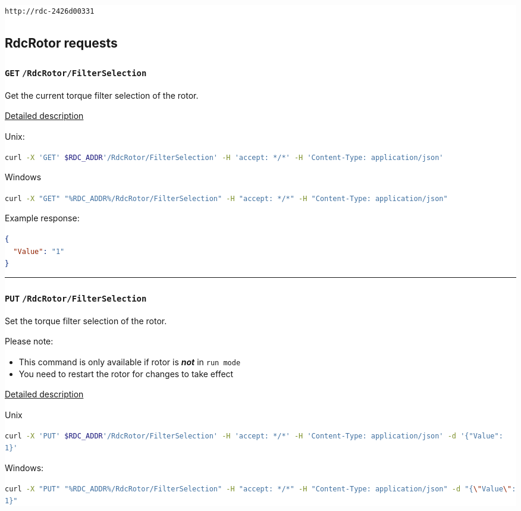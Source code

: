 ```bash
http://rdc-2426d00331
```

## RdcRotor requests

### `GET` `/RdcRotor/FilterSelection`

Get the current torque filter selection of the rotor.

[Detailed description](../RequestDocumentation/RdcRotor/getRdcRotorFilterSelection.md)

Unix:

```bash
curl -X 'GET' $RDC_ADDR'/RdcRotor/FilterSelection' -H 'accept: */*' -H 'Content-Type: application/json'
```

Windows

```bash
curl -X "GET" "%RDC_ADDR%/RdcRotor/FilterSelection" -H "accept: */*" -H "Content-Type: application/json"
```

Example response:

```json
{
  "Value": "1"
}
```

---

### `PUT` `/RdcRotor/FilterSelection`

Set the torque filter selection of the rotor.

Please note:

- This command is only available if rotor is ***not*** in `run mode`
- You need to restart the rotor for changes to take effect

[Detailed description](../RequestDocumentation/RdcRotor/putRdcRotorFilterSelection.md)

Unix

```bash
curl -X 'PUT' $RDC_ADDR'/RdcRotor/FilterSelection' -H 'accept: */*' -H 'Content-Type: application/json' -d '{"Value": 1}'
```

Windows:

```bash
curl -X "PUT" "%RDC_ADDR%/RdcRotor/FilterSelection" -H "accept: */*" -H "Content-Type: application/json" -d "{\"Value\": 1}"
```
